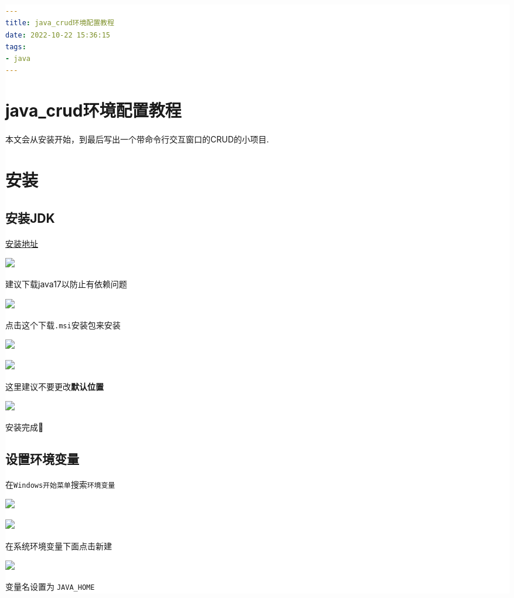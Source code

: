 ```yaml
---
title: java_crud环境配置教程
date: 2022-10-22 15:36:15
tags: 
- java
---
```


# java_crud环境配置教程

本文会从安装开始，到最后写出一个带命令行交互窗口的CRUD的小项目.

# 安装

## 安装JDK

[安装地址](https://www.oracle.com/java/technologies/downloads/#jdk17-windows)

![](https://picxyxsw.oss-cn-hangzhou.aliyuncs.com/20220929221643.png)

 建议下载java17以防止有依赖问题

![](https://picxyxsw.oss-cn-hangzhou.aliyuncs.com/20220929221712.png)

点击这个下载`.msi`安装包来安装

![](https://picxyxsw.oss-cn-hangzhou.aliyuncs.com/20220929221734.png)

![](https://picxyxsw.oss-cn-hangzhou.aliyuncs.com/20220929221748.png)

这里建议不要更改**默认位置**

![](https://picxyxsw.oss-cn-hangzhou.aliyuncs.com/20220929221802.png)

安装完成🥳

## 设置环境变量

在`Windows开始菜单`搜索`环境变量`

![](https://picxyxsw.oss-cn-hangzhou.aliyuncs.com/20220929221840.png)

![](https://picxyxsw.oss-cn-hangzhou.aliyuncs.com/20220929221858.png)

在系统环境变量下面点击新建

![](https://picxyxsw.oss-cn-hangzhou.aliyuncs.com/20220929221915.png)

变量名设置为 `JAVA_HOME`
